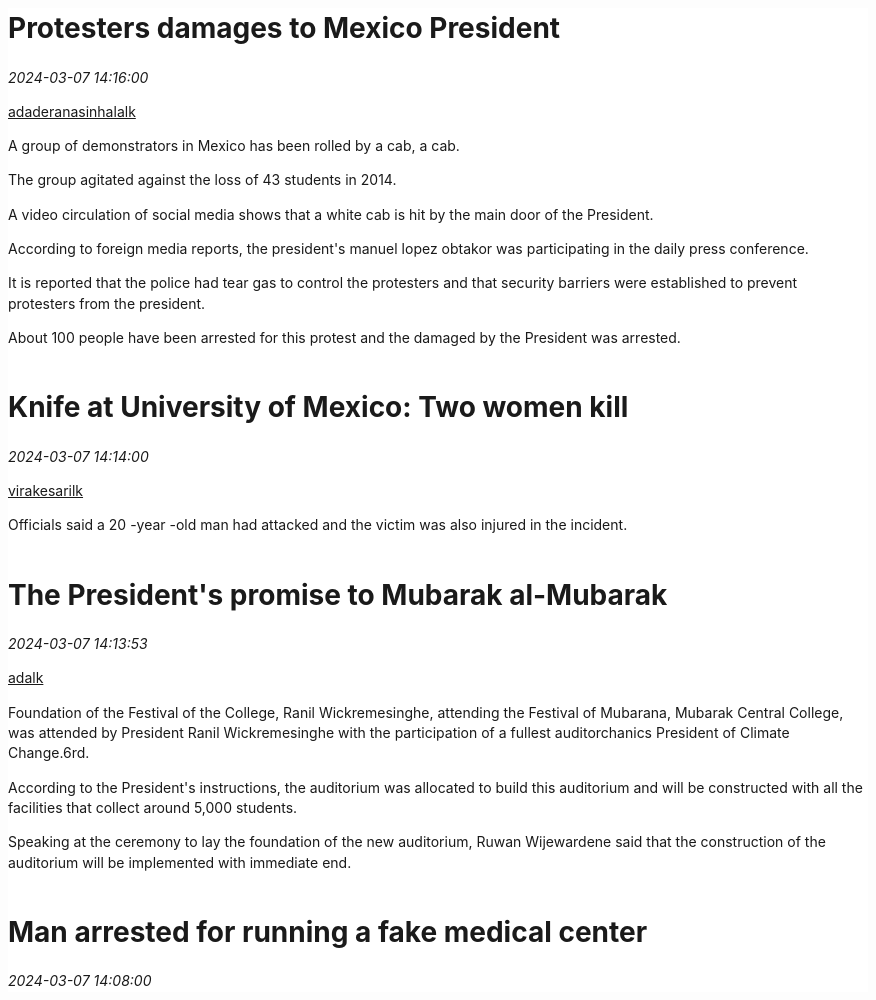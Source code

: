 

# Protesters damages to Mexico President

*2024-03-07 14:16:00*

[adaderanasinhalalk](http://sinhala.adaderana.lk/news/194245)

A group of demonstrators in Mexico has been rolled by a cab, a cab.

The group agitated against the loss of 43 students in 2014.

A video circulation of social media shows that a white cab is hit by the main door of the President.

According to foreign media reports, the president's manuel lopez obtakor was participating in the daily press conference.

It is reported that the police had tear gas to control the protesters and that security barriers were established to prevent protesters from the president.

About 100 people have been arrested for this protest and the damaged by the President was arrested.



# Knife at University of Mexico: Two women kill

*2024-03-07 14:14:00*

[virakesarilk](https://www.virakesari.lk/article/178168)

Officials said a 20 -year -old man had attacked and the victim was also injured in the incident.



# The President's promise to Mubarak al-Mubarak

*2024-03-07 14:13:53*

[adalk](https://www.ada.lk/breaking_news/ජනපති-දුන්-පොරොන්දුවක්-මල්වා‌නේ-අල්-මුබාරක්ට--මල්ඵළ-ගනියි/11-408475)

Foundation of the Festival of the College, Ranil Wickremesinghe, attending the Festival of Mubarana, Mubarak Central College, was attended by President Ranil Wickremesinghe with the participation of a fullest auditorchanics President of Climate Change.6rd.

According to the President's instructions, the auditorium was allocated to build this auditorium and will be constructed with all the facilities that collect around 5,000 students.

Speaking at the ceremony to lay the foundation of the new auditorium, Ruwan Wijewardene said that the construction of the auditorium will be implemented with immediate end.



# Man arrested for running a fake medical center

*2024-03-07 14:08:00*
